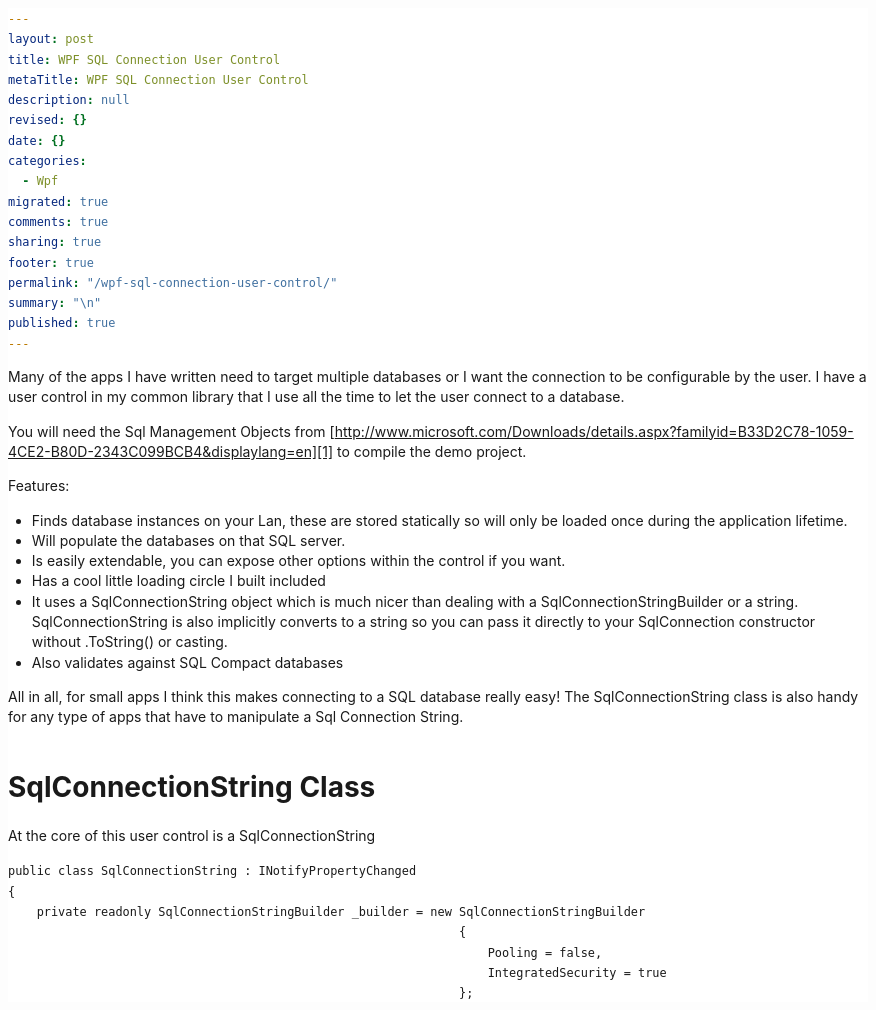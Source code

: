 ```yaml
---
layout: post
title: WPF SQL Connection User Control
metaTitle: WPF SQL Connection User Control
description: null
revised: {}
date: {}
categories: 
  - Wpf
migrated: true
comments: true
sharing: true
footer: true
permalink: "/wpf-sql-connection-user-control/"
summary: "\n"
published: true
---
```


Many of the apps I have written need to target multiple databases or I want the connection to be configurable by the user. I have a user control in my common library that I use all the time to let the user connect to a database.

You will need the Sql Management Objects from [http://www.microsoft.com/Downloads/details.aspx?familyid=B33D2C78-1059-4CE2-B80D-2343C099BCB4&displaylang=en][1] to compile the demo project.

Features:

 - Finds database instances on your Lan, these are stored statically so will only be loaded once during the application lifetime.
 - Will populate the databases on that SQL server.
 - Is easily extendable, you can expose other options within the control if you want.
 - Has a cool little loading circle I built included 
 - It uses a SqlConnectionString object which is much nicer than dealing with a SqlConnectionStringBuilder or a string. SqlConnectionString is also implicitly converts to a string so you can pass it directly to your SqlConnection constructor without .ToString() or casting.
 - Also validates against SQL Compact databases

All in all, for small apps I think this makes connecting to a SQL database really easy! The SqlConnectionString class is also handy for any type of apps that have to manipulate a Sql Connection String.

<h1>SqlConnectionString Class</h1>

At the core of this user control is a SqlConnectionString

    public class SqlConnectionString : INotifyPropertyChanged
    {
        private readonly SqlConnectionStringBuilder _builder = new SqlConnectionStringBuilder
                                                                   {
                                                                       Pooling = false,
                                                                       IntegratedSecurity = true
                                                                   };


  [1]: http://www.microsoft.com/Downloads/details.aspx?familyid=B33D2C78-1059-4CE2-B80D-2343C099BCB4&displaylang=en